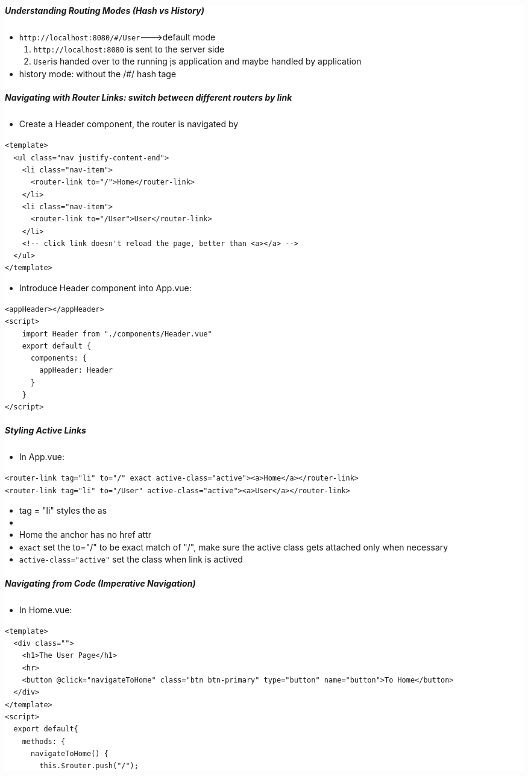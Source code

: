 ##### Understanding Routing Modes (Hash vs History)
- `http://localhost:8080/#/User`--->default mode
  1. `http://localhost:8080` is sent to the server side
  2. `User`is handed  over to the running js application and maybe handled by application
- history mode: without the /#/ hash tage

##### Navigating with Router Links: switch between different routers by link
- Create a Header component, the router is navigated by <router-link to="/pageLink">

```
<template>
  <ul class="nav justify-content-end">
    <li class="nav-item">
      <router-link to="/">Home</router-link>
    </li>
    <li class="nav-item">
      <router-link to="/User">User</router-link>
    </li>
    <!-- click link doesn't reload the page, better than <a></a> -->
  </ul>
</template>
```
- Introduce Header component into App.vue:

```
<appHeader></appHeader>
<script>
    import Header from "./components/Header.vue"
    export default {
      components: {
        appHeader: Header
      }
    }
</script>
```

##### Styling Active Links
- In App.vue:

```
<router-link tag="li" to="/" exact active-class="active"><a>Home</a></router-link>
<router-link tag="li" to="/User" active-class="active"><a>User</a></router-link>
```
- tag = "li" styles the <router-link> as <li>
- <a>Home</a> the anchor has no href attr
- `exact` set the to="/" to be exact match of "/", make sure the active class gets attached only when necessary
- `active-class="active"` set the class when link is actived

##### Navigating from Code (Imperative Navigation)
- In Home.vue:

```
<template>
  <div class="">
    <h1>The User Page</h1>
    <hr>
    <button @click="navigateToHome" class="btn btn-primary" type="button" name="button">To Home</button>
  </div>
</template>
<script>
  export default{
    methods: {
      navigateToHome() {
        this.$router.push("/");
```
